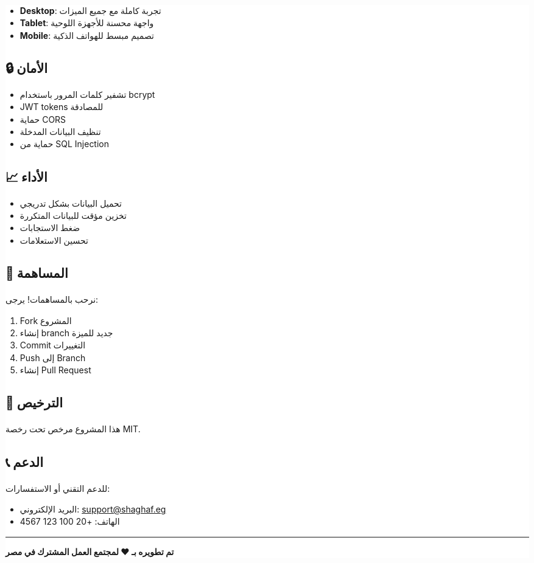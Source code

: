 - **Desktop**: تجربة كاملة مع جميع الميزات
- **Tablet**: واجهة محسنة للأجهزة اللوحية  
- **Mobile**: تصميم مبسط للهواتف الذكية

## 🔒 الأمان

- تشفير كلمات المرور باستخدام bcrypt
- JWT tokens للمصادقة
- حماية CORS
- تنظيف البيانات المدخلة
- حماية من SQL Injection

## 📈 الأداء

- تحميل البيانات بشكل تدريجي
- تخزين مؤقت للبيانات المتكررة
- ضغط الاستجابات
- تحسين الاستعلامات

## 🤝 المساهمة

نرحب بالمساهمات! يرجى:

1. Fork المشروع
2. إنشاء branch جديد للميزة
3. Commit التغييرات
4. Push إلى Branch
5. إنشاء Pull Request

## 📄 الترخيص

هذا المشروع مرخص تحت رخصة MIT.

## 📞 الدعم

للدعم التقني أو الاستفسارات:
- البريد الإلكتروني: support@shaghaf.eg
- الهاتف: +20 100 123 4567

---

**تم تطويره بـ ❤️ لمجتمع العمل المشترك في مصر**